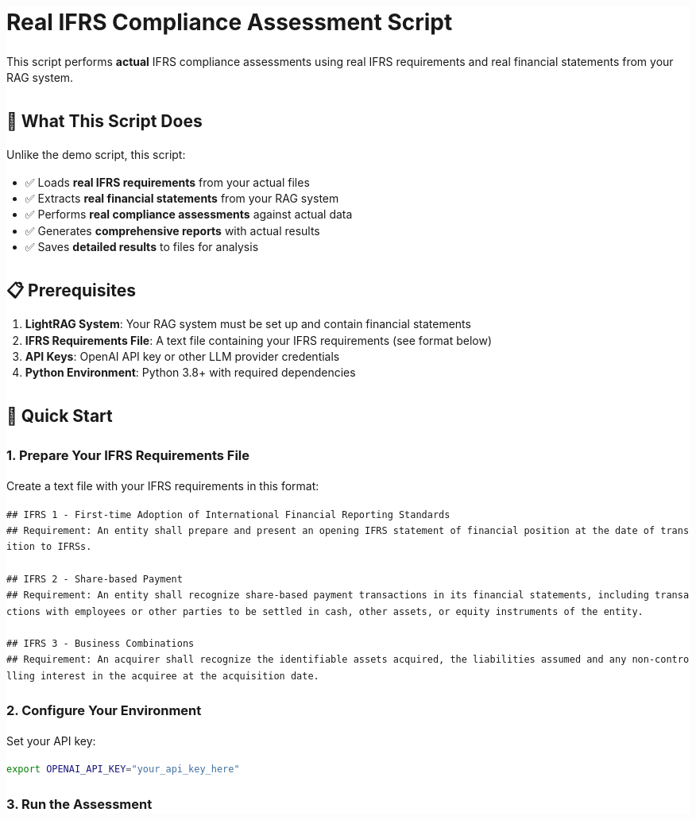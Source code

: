# Real IFRS Compliance Assessment Script

This script performs **actual** IFRS compliance assessments using real IFRS requirements and real financial statements from your RAG system.

## 🎯 **What This Script Does**

Unlike the demo script, this script:
- ✅ Loads **real IFRS requirements** from your actual files
- ✅ Extracts **real financial statements** from your RAG system
- ✅ Performs **real compliance assessments** against actual data
- ✅ Generates **comprehensive reports** with actual results
- ✅ Saves **detailed results** to files for analysis

## 📋 **Prerequisites**

1. **LightRAG System**: Your RAG system must be set up and contain financial statements
2. **IFRS Requirements File**: A text file containing your IFRS requirements (see format below)
3. **API Keys**: OpenAI API key or other LLM provider credentials
4. **Python Environment**: Python 3.8+ with required dependencies

## 🚀 **Quick Start**

### 1. **Prepare Your IFRS Requirements File**

Create a text file with your IFRS requirements in this format:

```text
## IFRS 1 - First-time Adoption of International Financial Reporting Standards
## Requirement: An entity shall prepare and present an opening IFRS statement of financial position at the date of transition to IFRSs.

## IFRS 2 - Share-based Payment
## Requirement: An entity shall recognize share-based payment transactions in its financial statements, including transactions with employees or other parties to be settled in cash, other assets, or equity instruments of the entity.

## IFRS 3 - Business Combinations
## Requirement: An acquirer shall recognize the identifiable assets acquired, the liabilities assumed and any non-controlling interest in the acquiree at the acquisition date.
```

### 2. **Configure Your Environment**

Set your API key:
```bash
export OPENAI_API_KEY="your_api_key_here"
```

### 3. **Run the Assessment**

